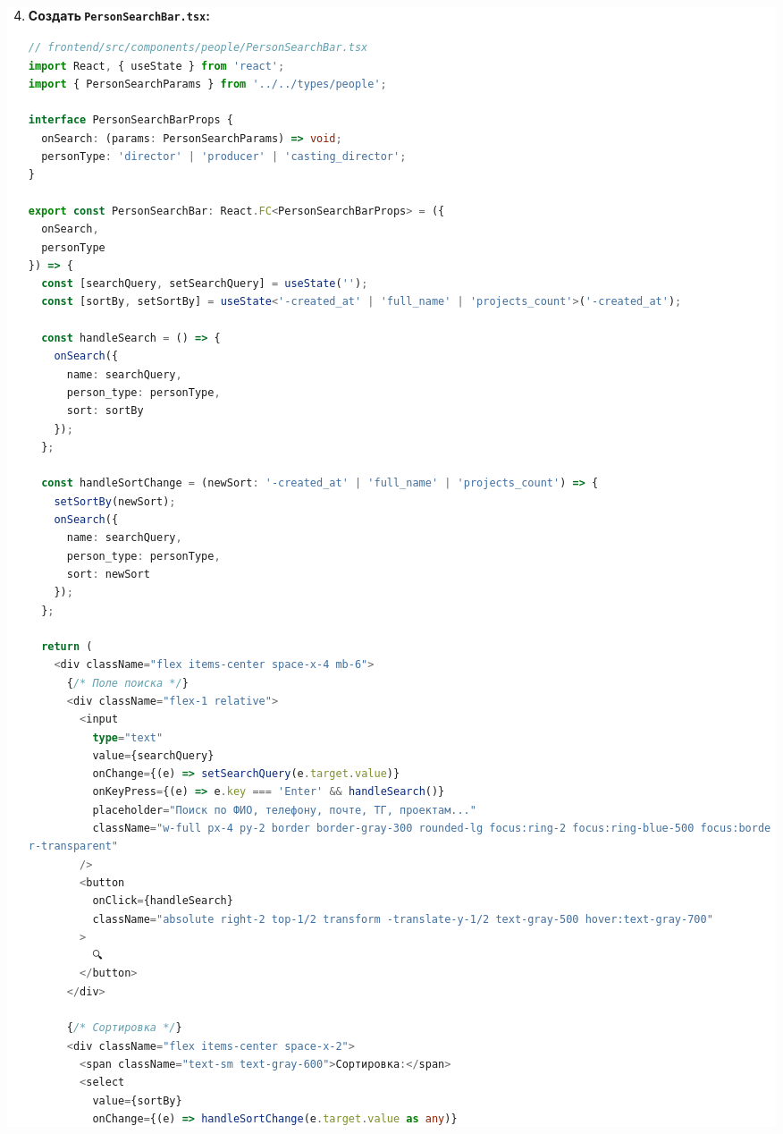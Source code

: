 4. **Создать `PersonSearchBar.tsx`:**
   ```typescript
   // frontend/src/components/people/PersonSearchBar.tsx
   import React, { useState } from 'react';
   import { PersonSearchParams } from '../../types/people';
   
   interface PersonSearchBarProps {
     onSearch: (params: PersonSearchParams) => void;
     personType: 'director' | 'producer' | 'casting_director';
   }
   
   export const PersonSearchBar: React.FC<PersonSearchBarProps> = ({
     onSearch,
     personType
   }) => {
     const [searchQuery, setSearchQuery] = useState('');
     const [sortBy, setSortBy] = useState<'-created_at' | 'full_name' | 'projects_count'>('-created_at');
     
     const handleSearch = () => {
       onSearch({
         name: searchQuery,
         person_type: personType,
         sort: sortBy
       });
     };
     
     const handleSortChange = (newSort: '-created_at' | 'full_name' | 'projects_count') => {
       setSortBy(newSort);
       onSearch({
         name: searchQuery,
         person_type: personType,
         sort: newSort
       });
     };
     
     return (
       <div className="flex items-center space-x-4 mb-6">
         {/* Поле поиска */}
         <div className="flex-1 relative">
           <input
             type="text"
             value={searchQuery}
             onChange={(e) => setSearchQuery(e.target.value)}
             onKeyPress={(e) => e.key === 'Enter' && handleSearch()}
             placeholder="Поиск по ФИО, телефону, почте, ТГ, проектам..."
             className="w-full px-4 py-2 border border-gray-300 rounded-lg focus:ring-2 focus:ring-blue-500 focus:border-transparent"
           />
           <button
             onClick={handleSearch}
             className="absolute right-2 top-1/2 transform -translate-y-1/2 text-gray-500 hover:text-gray-700"
           >
             🔍
           </button>
         </div>
         
         {/* Сортировка */}
         <div className="flex items-center space-x-2">
           <span className="text-sm text-gray-600">Сортировка:</span>
           <select
             value={sortBy}
             onChange={(e) => handleSortChange(e.target.value as any)}
   ```